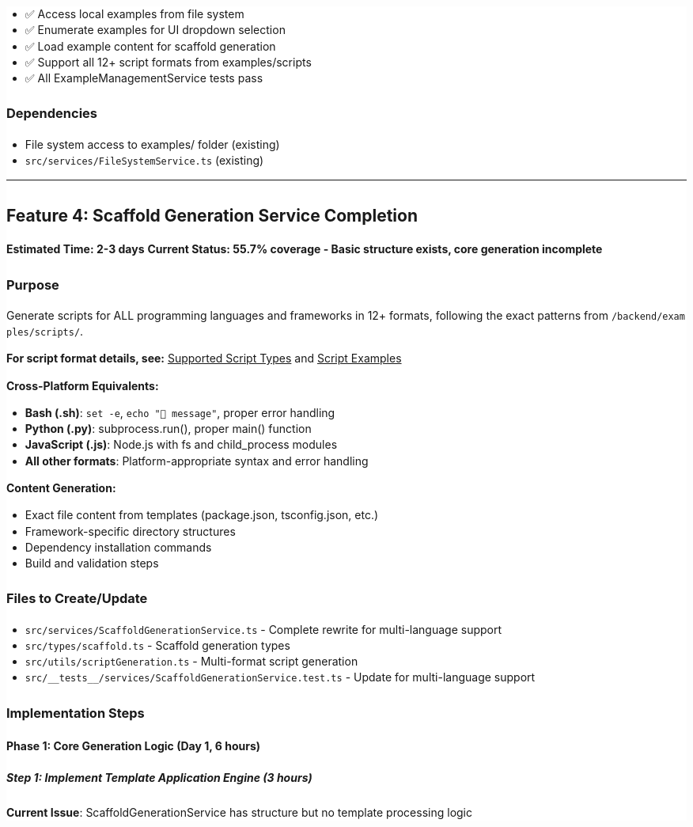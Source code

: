 - ✅ Access local examples from file system
- ✅ Enumerate examples for UI dropdown selection
- ✅ Load example content for scaffold generation
- ✅ Support all 12+ script formats from examples/scripts
- ✅ All ExampleManagementService tests pass

### Dependencies

- File system access to examples/ folder (existing)
- `src/services/FileSystemService.ts` (existing)

---

## **Feature 4: Scaffold Generation Service Completion**

**Estimated Time: 2-3 days**
**Current Status: 55.7% coverage - Basic structure exists, core generation incomplete**

### Purpose

Generate scripts for ALL programming languages and frameworks in 12+ formats, following the exact patterns from `/backend/examples/scripts/`.

**For script format details, see:** [Supported Script Types](README.md#📜-supported-script-types) and [Script Examples](README.md#generated-output-examples)

**Cross-Platform Equivalents:**

- **Bash (.sh)**: `set -e`, `echo "🚀 message"`, proper error handling
- **Python (.py)**: subprocess.run(), proper main() function
- **JavaScript (.js)**: Node.js with fs and child_process modules
- **All other formats**: Platform-appropriate syntax and error handling

**Content Generation:**

- Exact file content from templates (package.json, tsconfig.json, etc.)
- Framework-specific directory structures
- Dependency installation commands
- Build and validation steps

### Files to Create/Update

- `src/services/ScaffoldGenerationService.ts` - Complete rewrite for multi-language support
- `src/types/scaffold.ts` - Scaffold generation types
- `src/utils/scriptGeneration.ts` - Multi-format script generation
- `src/__tests__/services/ScaffoldGenerationService.test.ts` - Update for multi-language support

### Implementation Steps

#### Phase 1: Core Generation Logic (Day 1, 6 hours)

##### Step 1: Implement Template Application Engine (3 hours)
**Current Issue**: ScaffoldGenerationService has structure but no template processing logic
